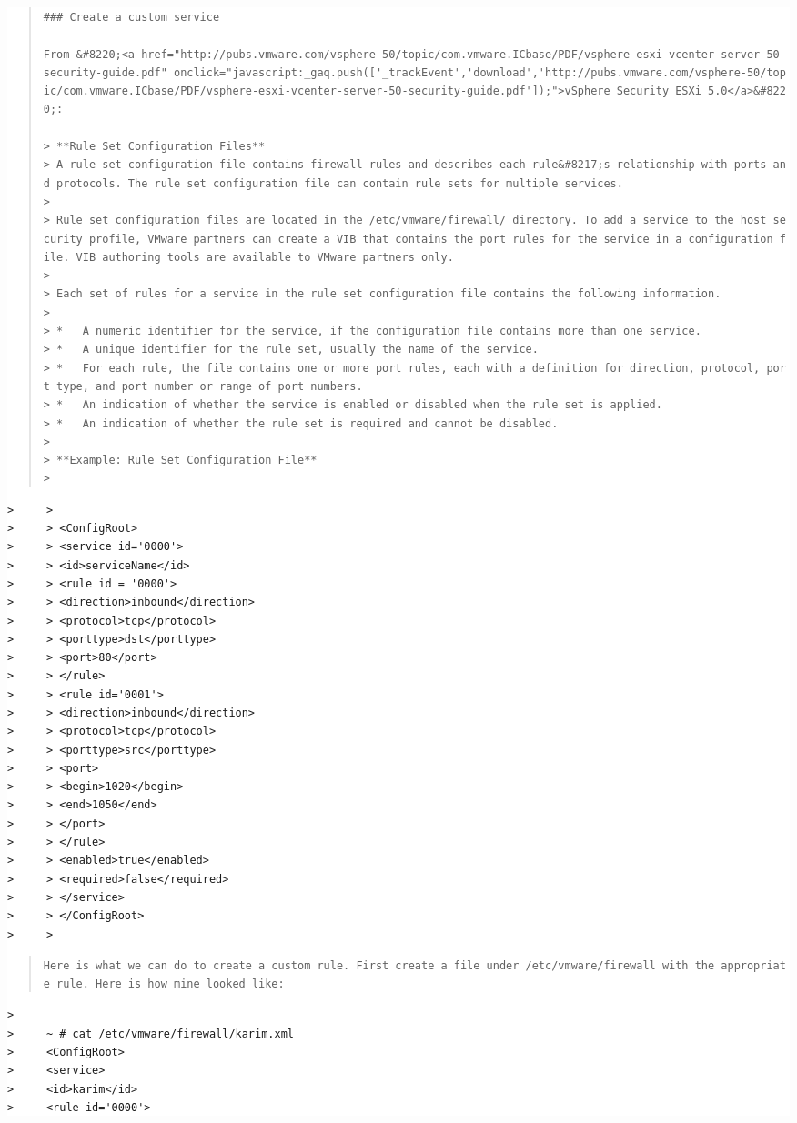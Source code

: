 >     ### Create a custom service
>     
>     From &#8220;<a href="http://pubs.vmware.com/vsphere-50/topic/com.vmware.ICbase/PDF/vsphere-esxi-vcenter-server-50-security-guide.pdf" onclick="javascript:_gaq.push(['_trackEvent','download','http://pubs.vmware.com/vsphere-50/topic/com.vmware.ICbase/PDF/vsphere-esxi-vcenter-server-50-security-guide.pdf']);">vSphere Security ESXi 5.0</a>&#8220;:
>     
>     > **Rule Set Configuration Files**  
>     > A rule set configuration file contains firewall rules and describes each rule&#8217;s relationship with ports and protocols. The rule set configuration file can contain rule sets for multiple services.
>     > 
>     > Rule set configuration files are located in the /etc/vmware/firewall/ directory. To add a service to the host security profile, VMware partners can create a VIB that contains the port rules for the service in a configuration file. VIB authoring tools are available to VMware partners only.
>     > 
>     > Each set of rules for a service in the rule set configuration file contains the following information.
>     > 
>     > *   A numeric identifier for the service, if the configuration file contains more than one service.
>     > *   A unique identifier for the rule set, usually the name of the service.
>     > *   For each rule, the file contains one or more port rules, each with a definition for direction, protocol, port type, and port number or range of port numbers.
>     > *   An indication of whether the service is enabled or disabled when the rule set is applied.
>     > *   An indication of whether the rule set is required and cannot be disabled.
>     > 
>     > **Example: Rule Set Configuration File**
>     > 
	>     >   
	>     > <ConfigRoot>  
	>     > <service id='0000'>  
	>     > <id>serviceName</id>  
	>     > <rule id = '0000'>  
	>     > <direction>inbound</direction>  
	>     > <protocol>tcp</protocol>  
	>     > <porttype>dst</porttype>  
	>     > <port>80</port>  
	>     > </rule>  
	>     > <rule id='0001'>  
	>     > <direction>inbound</direction>  
	>     > <protocol>tcp</protocol>  
	>     > <porttype>src</porttype>  
	>     > <port>  
	>     > <begin>1020</begin>  
	>     > <end>1050</end>  
	>     > </port>  
	>     > </rule>  
	>     > <enabled>true</enabled>  
	>     > <required>false</required>  
	>     > </service>  
	>     > </ConfigRoot>  
	>     > 
>     
>     Here is what we can do to create a custom rule. First create a file under /etc/vmware/firewall with the appropriate rule. Here is how mine looked like:
>     
	>       
	>     ~ # cat /etc/vmware/firewall/karim.xml  
	>     <ConfigRoot>  
	>     <service>  
	>     <id>karim</id>  
	>     <rule id='0000'>  